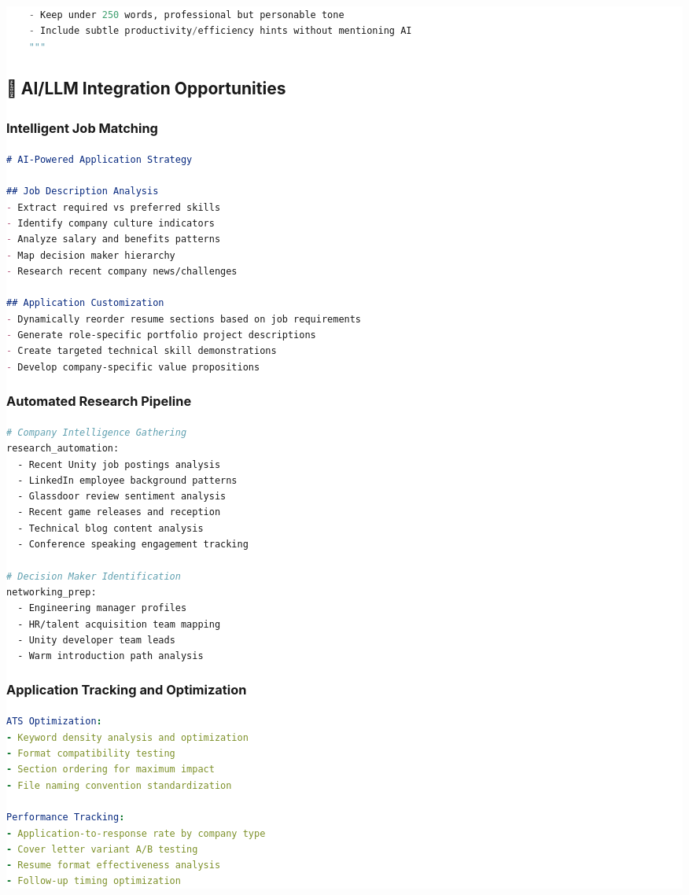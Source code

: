 ```python
    - Keep under 250 words, professional but personable tone
    - Include subtle productivity/efficiency hints without mentioning AI
    """
```

## 🚀 AI/LLM Integration Opportunities

### Intelligent Job Matching
```markdown
# AI-Powered Application Strategy

## Job Description Analysis
- Extract required vs preferred skills
- Identify company culture indicators
- Analyze salary and benefits patterns
- Map decision maker hierarchy
- Research recent company news/challenges

## Application Customization
- Dynamically reorder resume sections based on job requirements
- Generate role-specific portfolio project descriptions
- Create targeted technical skill demonstrations
- Develop company-specific value propositions
```

### Automated Research Pipeline
```bash
# Company Intelligence Gathering
research_automation:
  - Recent Unity job postings analysis
  - LinkedIn employee background patterns
  - Glassdoor review sentiment analysis
  - Recent game releases and reception
  - Technical blog content analysis
  - Conference speaking engagement tracking

# Decision Maker Identification  
networking_prep:
  - Engineering manager profiles
  - HR/talent acquisition team mapping
  - Unity developer team leads
  - Warm introduction path analysis
```

### Application Tracking and Optimization
```yaml
ATS Optimization:
- Keyword density analysis and optimization
- Format compatibility testing
- Section ordering for maximum impact
- File naming convention standardization

Performance Tracking:
- Application-to-response rate by company type
- Cover letter variant A/B testing
- Resume format effectiveness analysis
- Follow-up timing optimization
```

